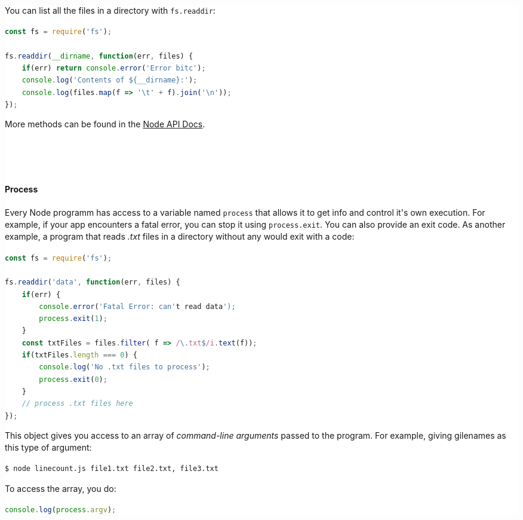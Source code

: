 
You can list all the files in a directory with `fs.readdir`:

```js
const fs = require('fs');
	
fs.readdir(__dirname, function(err, files) {
	if(err) return console.error('Error bitc');
	console.log('Contents of ${__dirname}:');
	console.log(files.map(f => '\t' + f).join('\n'));
});
```


More methods can be found in the [Node API Docs](https://nodejs.org/api/fs.html).

&nbsp;

&nbsp;


#### Process


Every Node programm has access to a variable named `process` that allows it to get info and control it's own execution. For example, if your app encounters a fatal error, you can stop it using `process.exit`. You can also provide an exit code. As another example, a program that reads _.txt_ files in a directory without any would exit with a code:

```js
const fs = require('fs');

fs.readdir('data', function(err, files) {
	if(err) {
		console.error('Fatal Error: can't read data');
		process.exit(1);
	}
	const txtFiles = files.filter( f => /\.txt$/i.text(f));
	if(txtFiles.length === 0) {
		console.log('No .txt files to process');
		process.exit(0);
	}
	// process .txt files here
});
```


This object gives you access to an array of _command-line arguments_ passed to the program. For example, giving gilenames as this type of argument:

```
$ node linecount.js file1.txt file2.txt, file3.txt
```


To access the array, you do:

```js
console.log(process.argv);
```
